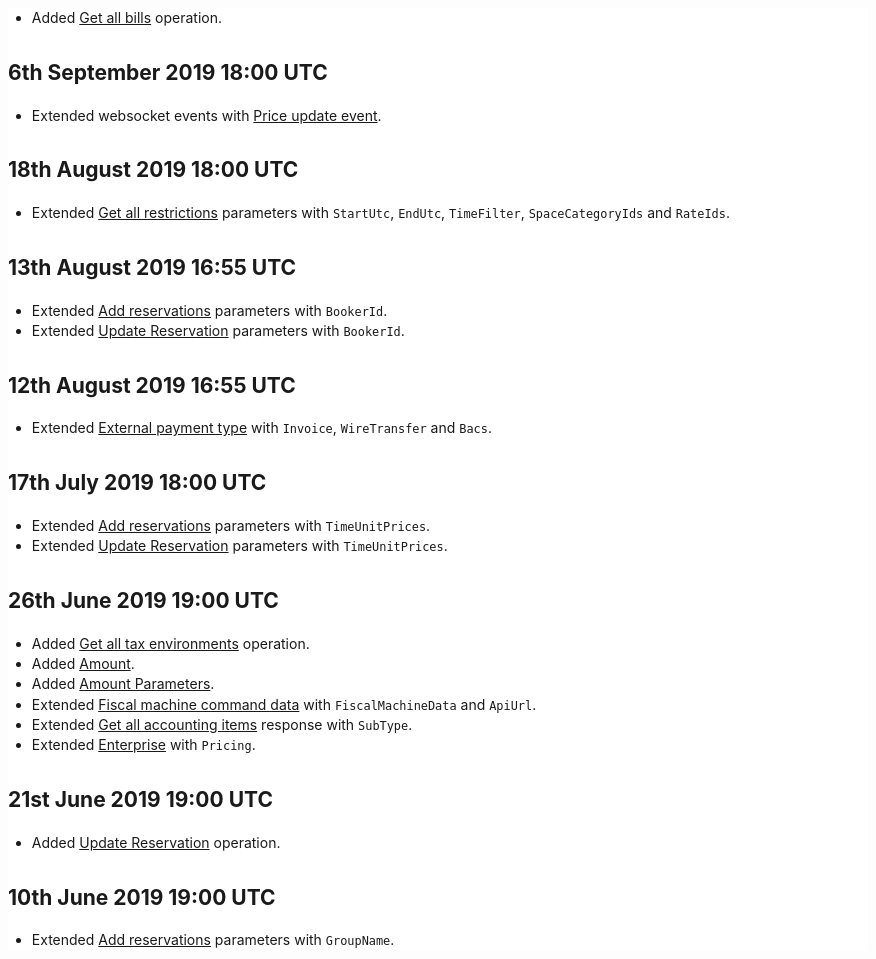 * Added [Get all bills](operations/finance.md#get-all-bills) operation.

## 6th September 2019 18:00 UTC

* Extended websocket events with [Price update event](websockets.md#price-update-event).

## 18th August 2019 18:00 UTC

* Extended [Get all restrictions](operations/services.md#get-all-restrictions) parameters with `StartUtc`, `EndUtc`, `TimeFilter`, `SpaceCategoryIds` and `RateIds`.

## 13th August 2019 16:55 UTC

* Extended [Add reservations](operations/reservations.md#add-reservations) parameters with `BookerId`.
* Extended [Update Reservation](operations/reservations.md#update-reservation) parameters with `BookerId`.

## 12th August 2019 16:55 UTC

* Extended [External payment type](operations/finance.md#external-payment-type) with `Invoice`, `WireTransfer` and `Bacs`.

## 17th July 2019 18:00 UTC

* Extended [Add reservations](operations/reservations.md#add-reservations) parameters with `TimeUnitPrices`.
* Extended [Update Reservation](operations/reservations.md#update-reservation) parameters with `TimeUnitPrices`.

## 26th June 2019 19:00 UTC

* Added [Get all tax environments](operations/configuration.md#get-all-tax-environments) operation.
* Added [Amount](operations/finance.md#amount-value).
* Added [Amount Parameters](operations/services.md#amount-parameters).
* Extended [Fiscal machine command data](integrations.md#fiscal-machine-command-data) with `FiscalMachineData` and `ApiUrl`.
* Extended [Get all accounting items](operations/finance.md#get-all-accounting-items) response with `SubType`.
* Extended [Enterprise](operations/configuration.md#enterprise) with `Pricing`.

## 21st June 2019 19:00 UTC

* Added [Update Reservation](operations/reservations.md#update-reservation) operation.

## 10th June 2019 19:00 UTC

* Extended [Add reservations](operations/reservations.md#add-reservations) parameters with `GroupName`.
